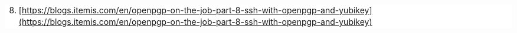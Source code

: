  8. [https://blogs.itemis.com/en/openpgp-on-the-job-part-8-ssh-with-openpgp-and-yubikey](https://blogs.itemis.com/en/openpgp-on-the-job-part-8-ssh-with-openpgp-and-yubikey)

